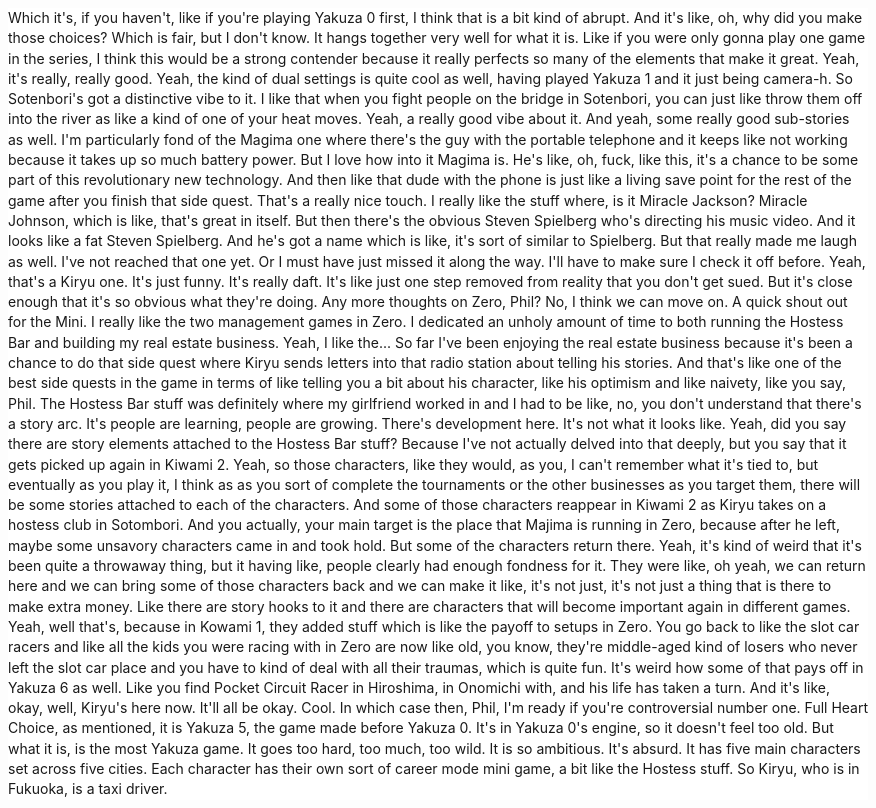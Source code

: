 Which it's, if you haven't, like if you're playing Yakuza 0 first, I think that is a bit kind of abrupt. And it's like, oh, why did you make those choices? Which is fair, but I don't know.
It hangs together very well for what it is. Like if you were only gonna play one game in the series, I think this would be a strong contender because it really perfects so many of the elements that make it great. Yeah, it's really, really good.
Yeah, the kind of dual settings is quite cool as well, having played Yakuza 1 and it just being camera-h. So Sotenbori's got a distinctive vibe to it. I like that when you fight people on the bridge in Sotenbori, you can just like throw them off into the river as like a kind of one of your heat moves.
Yeah, a really good vibe about it. And yeah, some really good sub-stories as well. I'm particularly fond of the Magima one where there's the guy with the portable telephone and it keeps like not working because it takes up so much battery power.
But I love how into it Magima is. He's like, oh, fuck, like this, it's a chance to be some part of this revolutionary new technology. And then like that dude with the phone is just like a living save point for the rest of the game after you finish that side quest.
That's a really nice touch.
I really like the stuff where, is it Miracle Jackson?
Miracle Johnson, which is like, that's great in itself. But then there's the obvious Steven Spielberg who's directing his music video. And it looks like a fat Steven Spielberg.
And he's got a name which is like, it's sort of similar to Spielberg. But that really made me laugh as well.
I've not reached that one yet. Or I must have just missed it along the way. I'll have to make sure I check it off before.
Yeah, that's a Kiryu one. It's just funny. It's really daft.
It's like just one step removed from reality that you don't get sued. But it's close enough that it's so obvious what they're doing.
Any more thoughts on Zero, Phil? No, I think we can move on.
A quick shout out for the Mini. I really like the two management games in Zero. I dedicated an unholy amount of time to both running the Hostess Bar and building my real estate business.
Yeah, I like the... So far I've been enjoying the real estate business because it's been a chance to do that side quest where Kiryu sends letters into that radio station about telling his stories. And that's like one of the best side quests in the game in terms of like telling you a bit about his character, like his optimism and like naivety, like you say, Phil.
The Hostess Bar stuff was definitely where my girlfriend worked in and I had to be like, no, you don't understand that there's a story arc. It's people are learning, people are growing. There's development here.
It's not what it looks like. Yeah, did you say there are story elements attached to the Hostess Bar stuff? Because I've not actually delved into that deeply, but you say that it gets picked up again in Kiwami 2.
Yeah, so those characters, like they would, as you, I can't remember what it's tied to, but eventually as you play it, I think as as you sort of complete the tournaments or the other businesses as you target them, there will be some stories attached to each of the characters. And some of those characters reappear in Kiwami 2 as Kiryu takes on a hostess club in Sotombori. And you actually, your main target is the place that Majima is running in Zero, because after he left, maybe some unsavory characters came in and took hold.
But some of the characters return there. Yeah, it's kind of weird that it's been quite a throwaway thing, but it having like, people clearly had enough fondness for it. They were like, oh yeah, we can return here and we can bring some of those characters back and we can make it like, it's not just, it's not just a thing that is there to make extra money.
Like there are story hooks to it and there are characters that will become important again in different games.
Yeah, well that's, because in Kowami 1, they added stuff which is like the payoff to setups in Zero. You go back to like the slot car racers and like all the kids you were racing with in Zero are now like old, you know, they're middle-aged kind of losers who never left the slot car place and you have to kind of deal with all their traumas, which is quite fun.
It's weird how some of that pays off in Yakuza 6 as well. Like you find Pocket Circuit Racer in Hiroshima, in Onomichi with, and his life has taken a turn. And it's like, okay, well, Kiryu's here now.
It'll all be okay. Cool. In which case then, Phil, I'm ready if you're controversial number one.
Full Heart Choice, as mentioned, it is Yakuza 5, the game made before Yakuza 0. It's in Yakuza 0's engine, so it doesn't feel too old. But what it is, is the most Yakuza game.
It goes too hard, too much, too wild. It is so ambitious. It's absurd.
It has five main characters set across five cities. Each character has their own sort of career mode mini game, a bit like the Hostess stuff. So Kiryu, who is in Fukuoka, is a taxi driver.